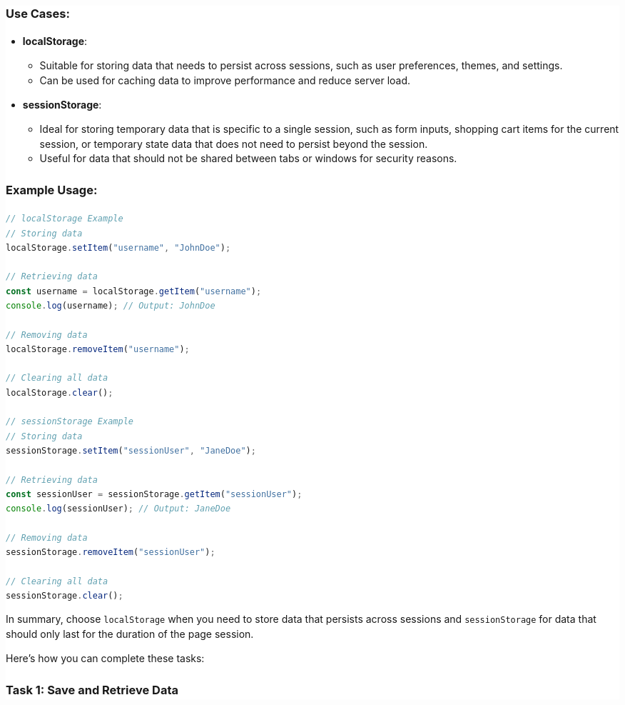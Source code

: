 ### Use Cases:

- **localStorage**:

  - Suitable for storing data that needs to persist across sessions, such as user preferences, themes, and settings.
  - Can be used for caching data to improve performance and reduce server load.

- **sessionStorage**:
  - Ideal for storing temporary data that is specific to a single session, such as form inputs, shopping cart items for the current session, or temporary state data that does not need to persist beyond the session.
  - Useful for data that should not be shared between tabs or windows for security reasons.

### Example Usage:

```javascript
// localStorage Example
// Storing data
localStorage.setItem("username", "JohnDoe");

// Retrieving data
const username = localStorage.getItem("username");
console.log(username); // Output: JohnDoe

// Removing data
localStorage.removeItem("username");

// Clearing all data
localStorage.clear();

// sessionStorage Example
// Storing data
sessionStorage.setItem("sessionUser", "JaneDoe");

// Retrieving data
const sessionUser = sessionStorage.getItem("sessionUser");
console.log(sessionUser); // Output: JaneDoe

// Removing data
sessionStorage.removeItem("sessionUser");

// Clearing all data
sessionStorage.clear();
```

In summary, choose `localStorage` when you need to store data that persists across sessions and `sessionStorage` for data that should only last for the duration of the page session.

Here’s how you can complete these tasks:

### Task 1: Save and Retrieve Data
